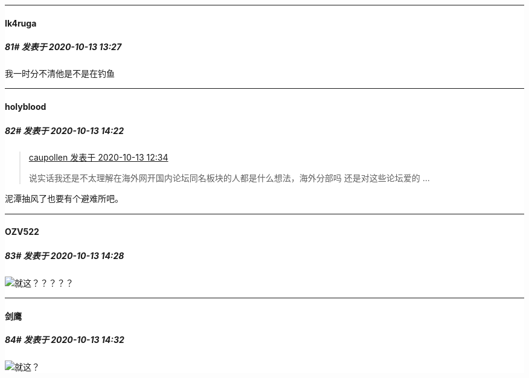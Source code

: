 


*****

####  Ik4ruga  
##### 81#       发表于 2020-10-13 13:27




我一时分不清他是不是在钓鱼







*****

####  holyblood  
##### 82#       发表于 2020-10-13 14:22



<blockquote><a href="httphttps://bbs.saraba1st.com/2b/forum.php?mod=redirect&amp;goto=findpost&amp;pid=49037936&amp;ptid=1964833" target="_blank">caupollen 发表于 2020-10-13 12:34</a>

说实话我还是不太理解在海外网开国内论坛同名板块的人都是什么想法，海外分部吗 还是对这些论坛爱的 ...</blockquote>
泥潭抽风了也要有个避难所吧。







*****

####  OZV522  
##### 83#       发表于 2020-10-13 14:28



<img src="https://static.saraba1st.com/image/smiley/face2017/066.png" referrerpolicy="no-referrer">就这？？？？？







*****

####  剑鹰  
##### 84#       发表于 2020-10-13 14:32



<img src="https://static.saraba1st.com/image/smiley/face2017/001.png" referrerpolicy="no-referrer">就这？






